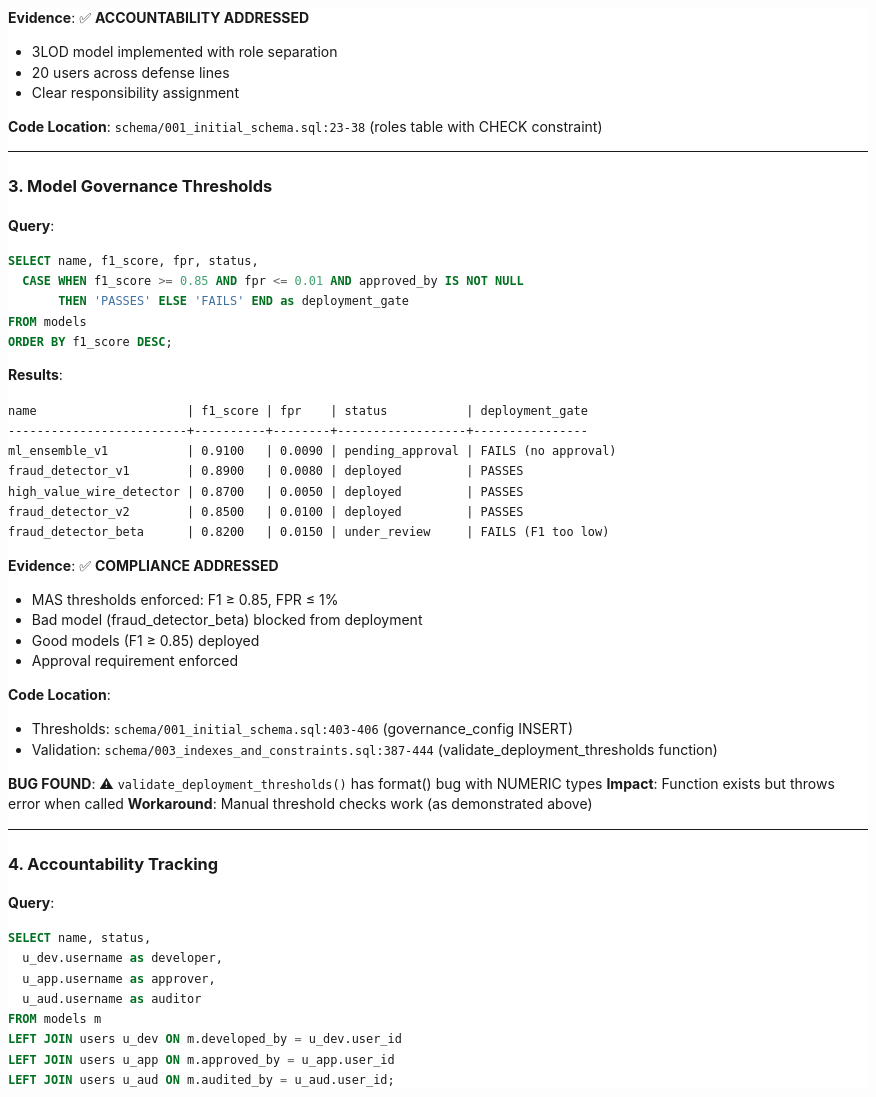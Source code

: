 **Evidence**: ✅ **ACCOUNTABILITY ADDRESSED**
- 3LOD model implemented with role separation
- 20 users across defense lines
- Clear responsibility assignment

**Code Location**: `schema/001_initial_schema.sql:23-38` (roles table with CHECK constraint)

---

### 3. Model Governance Thresholds

**Query**:
```sql
SELECT name, f1_score, fpr, status,
  CASE WHEN f1_score >= 0.85 AND fpr <= 0.01 AND approved_by IS NOT NULL
       THEN 'PASSES' ELSE 'FAILS' END as deployment_gate
FROM models
ORDER BY f1_score DESC;
```

**Results**:
```
name                     | f1_score | fpr    | status           | deployment_gate
-------------------------+----------+--------+------------------+----------------
ml_ensemble_v1           | 0.9100   | 0.0090 | pending_approval | FAILS (no approval)
fraud_detector_v1        | 0.8900   | 0.0080 | deployed         | PASSES
high_value_wire_detector | 0.8700   | 0.0050 | deployed         | PASSES
fraud_detector_v2        | 0.8500   | 0.0100 | deployed         | PASSES
fraud_detector_beta      | 0.8200   | 0.0150 | under_review     | FAILS (F1 too low)
```

**Evidence**: ✅ **COMPLIANCE ADDRESSED**
- MAS thresholds enforced: F1 ≥ 0.85, FPR ≤ 1%
- Bad model (fraud_detector_beta) blocked from deployment
- Good models (F1 ≥ 0.85) deployed
- Approval requirement enforced

**Code Location**:
- Thresholds: `schema/001_initial_schema.sql:403-406` (governance_config INSERT)
- Validation: `schema/003_indexes_and_constraints.sql:387-444` (validate_deployment_thresholds function)

**BUG FOUND**: ⚠️ `validate_deployment_thresholds()` has format() bug with NUMERIC types
**Impact**: Function exists but throws error when called
**Workaround**: Manual threshold checks work (as demonstrated above)

---

### 4. Accountability Tracking

**Query**:
```sql
SELECT name, status,
  u_dev.username as developer,
  u_app.username as approver,
  u_aud.username as auditor
FROM models m
LEFT JOIN users u_dev ON m.developed_by = u_dev.user_id
LEFT JOIN users u_app ON m.approved_by = u_app.user_id
LEFT JOIN users u_aud ON m.audited_by = u_aud.user_id;
```
